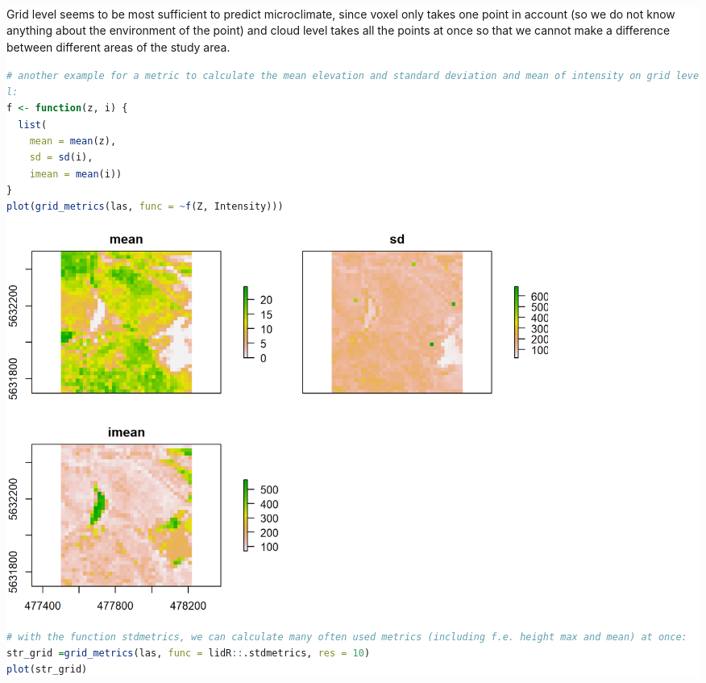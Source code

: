 Grid level seems to be most sufficient to predict microclimate,
since voxel only takes one point in account (so we do not know anything about the environment of the point) 
and cloud level takes all the points at once so that we cannot make a difference between different areas of the 
study area.

```r
# another example for a metric to calculate the mean elevation and standard deviation and mean of intensity on grid level:
f <- function(z, i) {
  list(
    mean = mean(z), 
    sd = sd(i),
    imean = mean(i))
}
plot(grid_metrics(las, func = ~f(Z, Intensity)))
```

<img src="index_files/figure-html/unnamed-chunk-6-1.png" width="672" />

```r
# with the function stdmetrics, we can calculate many often used metrics (including f.e. height max and mean) at once: 
str_grid =grid_metrics(las, func = lidR::.stdmetrics, res = 10)
plot(str_grid)
```
